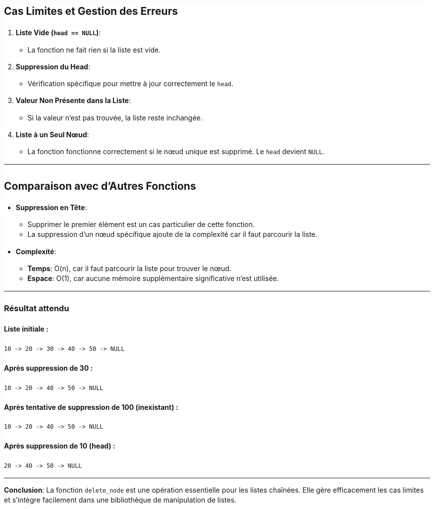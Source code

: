
## Cas Limites et Gestion des Erreurs

1. **Liste Vide (`head == NULL`)**:
    
    - La fonction ne fait rien si la liste est vide.
2. **Suppression du Head**:
    
    - Vérification spécifique pour mettre à jour correctement le `head`.
3. **Valeur Non Présente dans la Liste**:
    
    - Si la valeur n’est pas trouvée, la liste reste inchangée.
4. **Liste à un Seul Nœud**:
    
    - La fonction fonctionne correctement si le nœud unique est supprimé. Le `head` devient `NULL`.

---

## Comparaison avec d’Autres Fonctions

- **Suppression en Tête**:
    
    - Supprimer le premier élément est un cas particulier de cette fonction.
    - La suppression d’un nœud spécifique ajoute de la complexité car il faut parcourir la liste.
- **Complexité**:
    
    - **Temps**: O(n), car il faut parcourir la liste pour trouver le nœud.
    - **Espace**: O(1), car aucune mémoire supplémentaire significative n’est utilisée.

---

### Résultat attendu

#### Liste initiale :

```
10 -> 20 -> 30 -> 40 -> 50 -> NULL
```

#### Après suppression de 30 :

```
10 -> 20 -> 40 -> 50 -> NULL
```

#### Après tentative de suppression de 100 (inexistant) :

```
10 -> 20 -> 40 -> 50 -> NULL
```

#### Après suppression de 10 (head) :

```
20 -> 40 -> 50 -> NULL
```

---

**Conclusion**: La fonction `delete_node` est une opération essentielle pour les listes chaînées. Elle gère efficacement les cas limites et s’intègre facilement dans une bibliothèque de manipulation de listes.